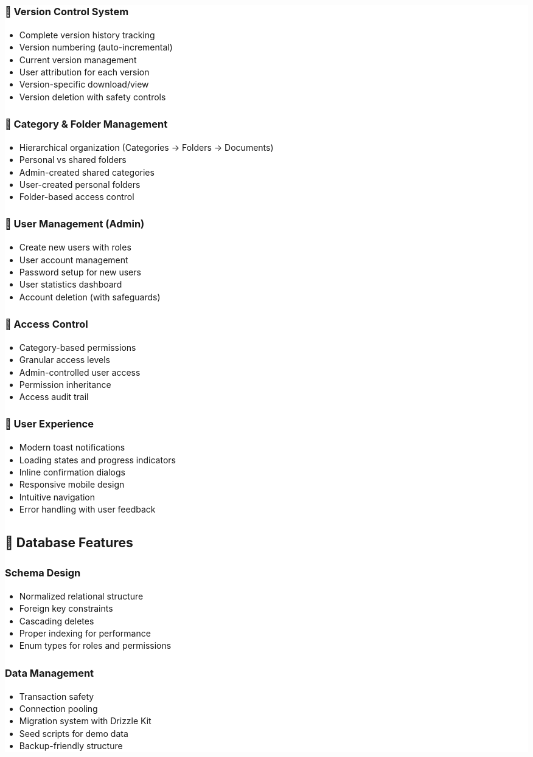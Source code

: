 ### **🔄 Version Control System**
- Complete version history tracking
- Version numbering (auto-incremental)
- Current version management
- User attribution for each version
- Version-specific download/view
- Version deletion with safety controls

### **🏢 Category & Folder Management**
- Hierarchical organization (Categories → Folders → Documents)
- Personal vs shared folders
- Admin-created shared categories
- User-created personal folders
- Folder-based access control

### **👤 User Management (Admin)**
- Create new users with roles
- User account management
- Password setup for new users
- User statistics dashboard
- Account deletion (with safeguards)

### **🎯 Access Control**
- Category-based permissions
- Granular access levels
- Admin-controlled user access
- Permission inheritance
- Access audit trail

### **🔔 User Experience**
- Modern toast notifications
- Loading states and progress indicators
- Inline confirmation dialogs
- Responsive mobile design
- Intuitive navigation
- Error handling with user feedback

## 💾 **Database Features**

### **Schema Design**
- Normalized relational structure
- Foreign key constraints
- Cascading deletes
- Proper indexing for performance
- Enum types for roles and permissions

### **Data Management**
- Transaction safety
- Connection pooling
- Migration system with Drizzle Kit
- Seed scripts for demo data
- Backup-friendly structure
